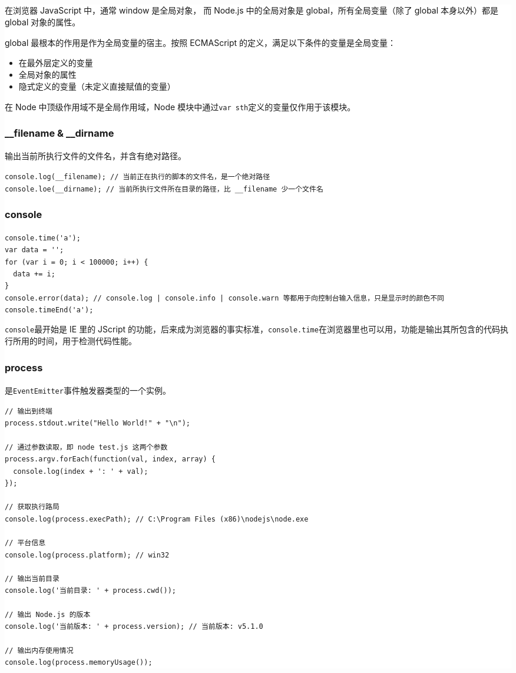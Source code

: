 在浏览器 JavaScript 中，通常 window 是全局对象， 而 Node.js 中的全局对象是 global，所有全局变量（除了 global 本身以外）都是 global 对象的属性。

global 最根本的作用是作为全局变量的宿主。按照 ECMAScript 的定义，满足以下条件的变量是全局变量：

- 在最外层定义的变量
- 全局对象的属性
- 隐式定义的变量（未定义直接赋值的变量）

在 Node 中顶级作用域不是全局作用域，Node 模块中通过`var sth`定义的变量仅作用于该模块。

### __filename & __dirname

输出当前所执行文件的文件名，并含有绝对路径。

```
console.log(__filename); // 当前正在执行的脚本的文件名，是一个绝对路径
console.loe(__dirname); // 当前所执行文件所在目录的路径，比 __filename 少一个文件名
```

### console

```
console.time('a');
var data = '';
for (var i = 0; i < 100000; i++) {
  data += i;
}
console.error(data); // console.log | console.info | console.warn 等都用于向控制台输入信息，只是显示时的颜色不同
console.timeEnd('a');
```

`console`最开始是 IE 里的 JScript 的功能，后来成为浏览器的事实标准，`console.time`在浏览器里也可以用，功能是输出其所包含的代码执行所用的时间，用于检测代码性能。

### process

是`EventEmitter`事件触发器类型的一个实例。

```
// 输出到终端
process.stdout.write("Hello World!" + "\n");

// 通过参数读取，即 node test.js 这两个参数
process.argv.forEach(function(val, index, array) {
  console.log(index + ': ' + val);
});

// 获取执行路局
console.log(process.execPath); // C:\Program Files (x86)\nodejs\node.exe

// 平台信息
console.log(process.platform); // win32

// 输出当前目录
console.log('当前目录: ' + process.cwd());

// 输出 Node.js 的版本
console.log('当前版本: ' + process.version); // 当前版本: v5.1.0

// 输出内存使用情况
console.log(process.memoryUsage());
```
